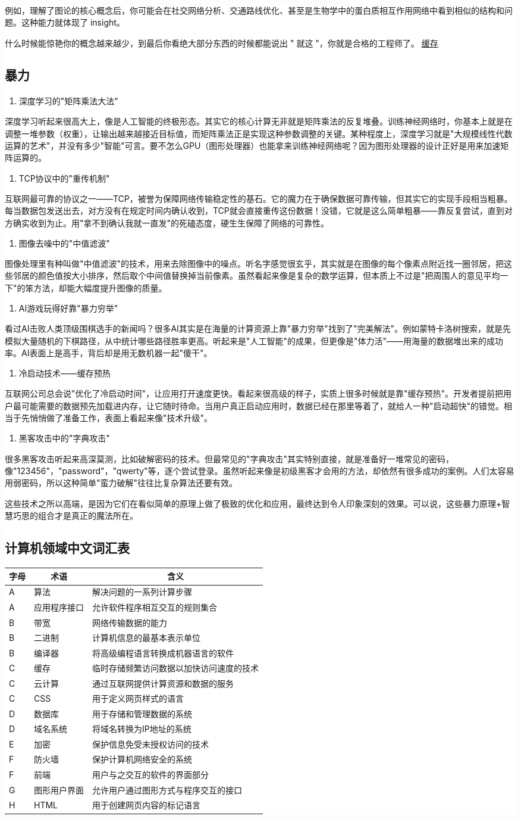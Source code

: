 例如，理解了图论的核心概念后，你可能会在社交网络分析、交通路线优化、甚至是生物学中的蛋白质相互作用网络中看到相似的结构和问题。这种能力就体现了 insight。

什么时候能惊艳你的概念越来越少，到最后你看绝大部分东西的时候都能说出 " 就这 "，你就是合格的工程师了。
[缓存](缓存.md)

## 暴力

1. 深度学习的"矩阵乘法大法"

深度学习听起来很高大上，像是人工智能的终极形态。其实它的核心计算无非就是矩阵乘法的反复堆叠。训练神经网络时，你基本上就是在调整一堆参数（权重），让输出越来越接近目标值，而矩阵乘法正是实现这种参数调整的关键。某种程度上，深度学习就是"大规模线性代数运算的艺术"，并没有多少"智能"可言。要不怎么GPU（图形处理器）也能拿来训练神经网络呢？因为图形处理器的设计正好是用来加速矩阵运算的。

1. TCP协议中的"重传机制"

互联网最可靠的协议之一——TCP，被誉为保障网络传输稳定性的基石。它的魔力在于确保数据可靠传输，但其实它的实现手段相当粗暴。每当数据包发送出去，对方没有在规定时间内确认收到，TCP就会直接重传这份数据！没错，它就是这么简单粗暴——靠反复尝试，直到对方确实收到为止。用"拿不到确认我就一直发"的死磕态度，硬生生保障了网络的可靠性。

1. 图像去噪中的"中值滤波"

图像处理里有种叫做"中值滤波"的技术，用来去除图像中的噪点。听名字感觉很玄乎，其实就是在图像的每个像素点附近找一圈邻居，把这些邻居的颜色值按大小排序，然后取个中间值替换掉当前像素。虽然看起来像是复杂的数学运算，但本质上不过是"把周围人的意见平均一下"的笨方法，却能大幅度提升图像的质量。

1. AI游戏玩得好靠"暴力穷举"

看过AI击败人类顶级围棋选手的新闻吗？很多AI其实是在海量的计算资源上靠"暴力穷举"找到了"完美解法"。例如蒙特卡洛树搜索，就是先模拟大量随机的下棋路径，从中统计哪些路径胜率更高。听起来是"人工智能"的成果，但更像是"体力活"——用海量的数据堆出来的成功率。AI表面上是高手，背后却是用无数机器一起"傻干"。

1. 冷启动技术——缓存预热

互联网公司总会说"优化了冷启动时间"，让应用打开速度更快。看起来很高级的样子，实质上很多时候就是靠"缓存预热"。开发者提前把用户最可能需要的数据预先加载进内存，让它随时待命。当用户真正启动应用时，数据已经在那里等着了，就给人一种"启动超快"的错觉。相当于先悄悄做了准备工作，表面上看起来像"技术升级"。

1. 黑客攻击中的"字典攻击"

很多黑客攻击听起来高深莫测，比如破解密码的技术。但最常见的"字典攻击"其实特别直接，就是准备好一堆常见的密码，像"123456"，"password"，"qwerty"等，逐个尝试登录。虽然听起来像是初级黑客才会用的方法，却依然有很多成功的案例。人们太容易用弱密码，所以这种简单"蛮力破解"往往比复杂算法还要有效。

这些技术之所以高端，是因为它们在看似简单的原理上做了极致的优化和应用，最终达到令人印象深刻的效果。可以说，这些暴力原理+智慧巧思的组合才是真正的魔法所在。

## 计算机领域中文词汇表

| 字母     | 术语     | 含义                   |
| ------ | ------ | -------------------- |
| A      | 算法     | 解决问题的一系列计算步骤         |
| A      | 应用程序接口 | 允许软件程序相互交互的规则集合      |
| B      | 带宽     | 网络传输数据的能力            |
| B      | 二进制    | 计算机信息的最基本表示单位        |
| B      | 编译器    | 将高级编程语言转换成机器语言的软件    |
| C      | 缓存     | 临时存储频繁访问数据以加快访问速度的技术 |
| C      | 云计算    | 通过互联网提供计算资源和数据的服务    |
| C      | CSS    | 用于定义网页样式的语言          |
| D      | 数据库    | 用于存储和管理数据的系统         |
| D      | 域名系统   | 将域名转换为IP地址的系统        |
| E      | 加密     | 保护信息免受未授权访问的技术       |
| F      | 防火墙    | 保护计算机网络安全的系统         |
| F      | 前端     | 用户与之交互的软件的界面部分       |
| G      | 图形用户界面 | 允许用户通过图形方式与程序交互的接口   |
| H      | HTML   | 用于创建网页内容的标记语言        |